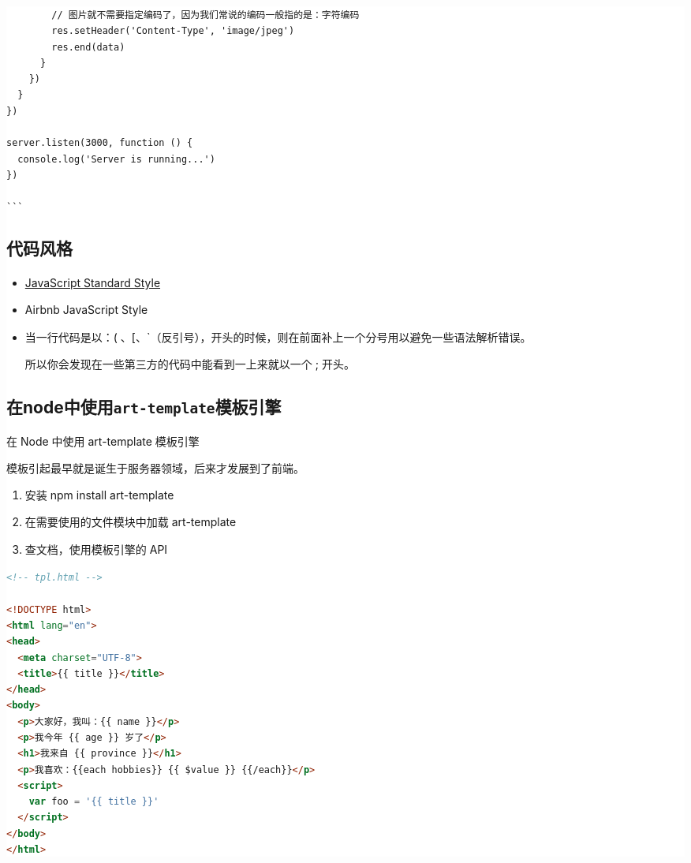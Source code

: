             // 图片就不需要指定编码了，因为我们常说的编码一般指的是：字符编码
            res.setHeader('Content-Type', 'image/jpeg')
            res.end(data)
          }
        })
      }
    })
    
    server.listen(3000, function () {
      console.log('Server is running...')
    })
    
    ```

## 代码风格

- [JavaScript Standard Style](https://standardjs.com/)

- Airbnb JavaScript Style

- 当一行代码是以：( 、[、`（反引号），开头的时候，则在前面补上一个分号用以避免一些语法解析错误。

  所以你会发现在一些第三方的代码中能看到一上来就以一个 ; 开头。

## 在node中使用`art-template`模板引擎

在 Node 中使用 art-template 模板引擎

模板引起最早就是诞生于服务器领域，后来才发展到了前端。

1. 安装 npm install art-template

2. 在需要使用的文件模块中加载 art-template

3. 查文档，使用模板引擎的 API

```html
<!-- tpl.html -->

<!DOCTYPE html>
<html lang="en">
<head>
  <meta charset="UTF-8">
  <title>{{ title }}</title>
</head>
<body>
  <p>大家好，我叫：{{ name }}</p>
  <p>我今年 {{ age }} 岁了</p>
  <h1>我来自 {{ province }}</h1>
  <p>我喜欢：{{each hobbies}} {{ $value }} {{/each}}</p>
  <script>
    var foo = '{{ title }}'
  </script>
</body>
</html>
```
